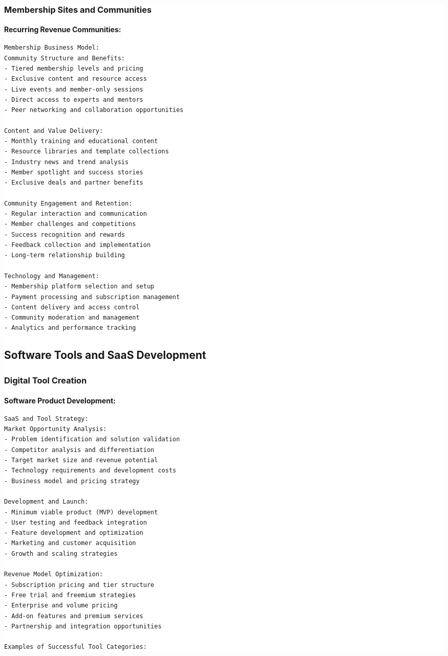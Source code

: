 ### Membership Sites and Communities

**Recurring Revenue Communities:**
```
Membership Business Model:
Community Structure and Benefits:
- Tiered membership levels and pricing
- Exclusive content and resource access
- Live events and member-only sessions
- Direct access to experts and mentors
- Peer networking and collaboration opportunities

Content and Value Delivery:
- Monthly training and educational content
- Resource libraries and template collections
- Industry news and trend analysis
- Member spotlight and success stories
- Exclusive deals and partner benefits

Community Engagement and Retention:
- Regular interaction and communication
- Member challenges and competitions
- Success recognition and rewards
- Feedback collection and implementation
- Long-term relationship building

Technology and Management:
- Membership platform selection and setup
- Payment processing and subscription management
- Content delivery and access control
- Community moderation and management
- Analytics and performance tracking
```

## Software Tools and SaaS Development

### Digital Tool Creation

**Software Product Development:**
```
SaaS and Tool Strategy:
Market Opportunity Analysis:
- Problem identification and solution validation
- Competitor analysis and differentiation
- Target market size and revenue potential
- Technology requirements and development costs
- Business model and pricing strategy

Development and Launch:
- Minimum viable product (MVP) development
- User testing and feedback integration
- Feature development and optimization
- Marketing and customer acquisition
- Growth and scaling strategies

Revenue Model Optimization:
- Subscription pricing and tier structure
- Free trial and freemium strategies
- Enterprise and volume pricing
- Add-on features and premium services
- Partnership and integration opportunities

Examples of Successful Tool Categories:
```